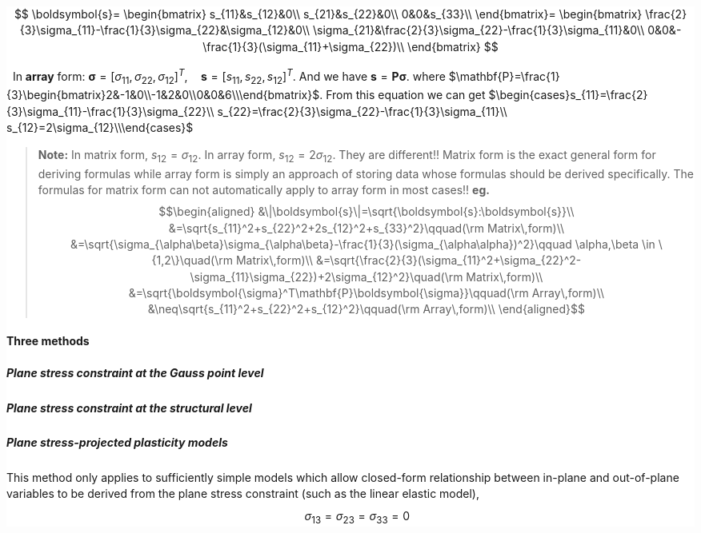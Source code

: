   $$
  \boldsymbol{s}=
  \begin{bmatrix}
    s_{11}&s_{12}&0\\
    s_{21}&s_{22}&0\\
    0&0&s_{33}\\
  \end{bmatrix}=
  \begin{bmatrix}
    \frac{2}{3}\sigma_{11}-\frac{1}{3}\sigma_{22}&\sigma_{12}&0\\
    \sigma_{21}&\frac{2}{3}\sigma_{22}-\frac{1}{3}\sigma_{11}&0\\
    0&0&-\frac{1}{3}(\sigma_{11}+\sigma_{22})\\
  \end{bmatrix}
  $$

  &nbsp;
  In **array** form:
  $\boldsymbol{\sigma}=[\sigma_{11},\sigma_{22},\sigma_{12}]^T,\quad\boldsymbol{s}=[s_{11},s_{22},s_{12}]^T$.
  And we have $\boldsymbol{s}=\mathbf{P}\boldsymbol{\sigma}$.
  where $\mathbf{P}=\frac{1}{3}\begin{bmatrix}2&-1&0\\-1&2&0\\0&0&6\\\end{bmatrix}$.
  From this equation we can get
  $\begin{cases}s_{11}=\frac{2}{3}\sigma_{11}-\frac{1}{3}\sigma_{22}\\
  s_{22}=\frac{2}{3}\sigma_{22}-\frac{1}{3}\sigma_{11}\\
  s_{12}=2\sigma_{12}\\\end{cases}$
  &nbsp;
  > **Note:** In matrix form, $s_{12}=\sigma_{12}$. In array form, $s_{12}=2\sigma_{12}$.
  They are different!!
  Matrix form is the exact general form for deriving formulas while array form is simply an approach of storing data whose formulas should be derived specifically. The formulas for matrix form can not automatically apply to array form in most cases!! 
  **eg.** 
  $$\begin{aligned}
  &\|\boldsymbol{s}\|=\sqrt{\boldsymbol{s}:\boldsymbol{s}}\\
  &=\sqrt{s_{11}^2+s_{22}^2+2s_{12}^2+s_{33}^2}\qquad(\rm Matrix\,form)\\
  &=\sqrt{\sigma_{\alpha\beta}\sigma_{\alpha\beta}-\frac{1}{3}(\sigma_{\alpha\alpha})^2}\qquad \alpha,\beta \in \{1,2\}\quad(\rm Matrix\,form)\\
  &=\sqrt{\frac{2}{3}(\sigma_{11}^2+\sigma_{22}^2-\sigma_{11}\sigma_{22})+2\sigma_{12}^2}\quad(\rm Matrix\,form)\\
  &=\sqrt{\boldsymbol{\sigma}^T\mathbf{P}\boldsymbol{\sigma}}\qquad(\rm Array\,form)\\
  &\neq\sqrt{s_{11}^2+s_{22}^2+s_{12}^2}\qquad(\rm Array\,form)\\
  \end{aligned}$$
  


#### Three methods
##### Plane stress constraint at the Gauss point level
##### Plane stress constraint at the structural level
##### Plane stress-projected plasticity models
This method only applies to sufficiently simple models which allow closed-form relationship between in-plane and out-of-plane variables to be derived from the plane stress constraint (such as the linear elastic model),
$$\quad\sigma_{13}=\sigma_{23}=\sigma_{33}=0$$
